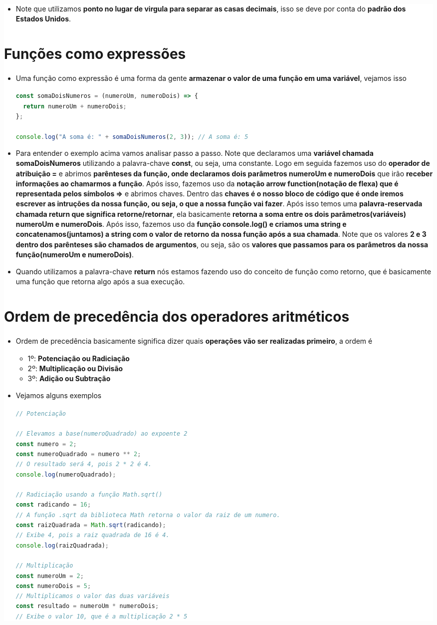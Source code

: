- Note que utilizamos **ponto no lugar de virgula para separar as casas decimais**, isso se deve por conta do **padrão dos Estados Unidos**.

# Funções como expressões

- Uma função como expressão é uma forma da gente **armazenar o valor de uma função em uma variável**, vejamos isso

  ```javascript
  const somaDoisNumeros = (numeroUm, numeroDois) => {
    return numeroUm + numeroDois;
  };

  console.log("A soma é: " + somaDoisNumeros(2, 3)); // A soma é: 5
  ```

- Para entender o exemplo acima vamos analisar passo a passo. Note que declaramos uma **variável chamada somaDoisNumeros** utilizando a palavra-chave **const**, ou seja, uma constante. Logo em seguida fazemos uso do **operador de atribuição =** e abrimos **parênteses da função, onde declaramos dois parâmetros numeroUm e numeroDois** que irão **receber informações ao chamarmos a função**. Após isso, fazemos uso da **notação arrow function(notação de flexa) que é representada pelos símbolos =>** e abrimos chaves. Dentro das **chaves é o nosso bloco de código que é onde iremos escrever as intruções da nossa função, ou seja, o que a nossa função vai fazer**. Após isso temos uma **palavra-reservada chamada return que significa retorne/retornar**, ela basicamente **retorna a soma entre os dois parâmetros(variáveis) numeroUm e numeroDois**. Após isso, fazemos uso da **função console.log() e criamos uma string e concatenamos(juntamos) a string com o valor de retorno da nossa função após a sua chamada**. Note que os valores **2 e 3 dentro dos parênteses são chamados de argumentos**, ou seja, são os **valores que passamos para os parâmetros da nossa função(numeroUm e numeroDois)**.

* Quando utilizamos a palavra-chave **return** nós estamos fazendo uso do conceito de função como retorno, que é basicamente uma função que retorna algo após a sua execução.

# Ordem de precedência dos operadores aritméticos

- Ordem de precedência basicamente significa dizer quais **operações vão ser realizadas primeiro**, a ordem é

  - 1º: **Potenciação ou Radiciação**
  - 2º: **Multiplicação ou Divisão**
  - 3º: **Adição ou Subtração**

- Vejamos alguns exemplos

  ```javascript
  // Potenciação

  // Elevamos a base(numeroQuadrado) ao expoente 2
  const numero = 2;
  const numeroQuadrado = numero ** 2;
  // O resultado será 4, pois 2 * 2 é 4.
  console.log(numeroQuadrado);

  // Radiciação usando a função Math.sqrt()
  const radicando = 16;
  // A função .sqrt da biblioteca Math retorna o valor da raiz de um numero.
  const raizQuadrada = Math.sqrt(radicando);
  // Exibe 4, pois a raiz quadrada de 16 é 4.
  console.log(raizQuadrada);

  // Multiplicação
  const numeroUm = 2;
  const numeroDois = 5;
  // Multiplicamos o valor das duas variáveis
  const resultado = numeroUm * numeroDois;
  // Exibe o valor 10, que é a multiplicação 2 * 5
  ```
